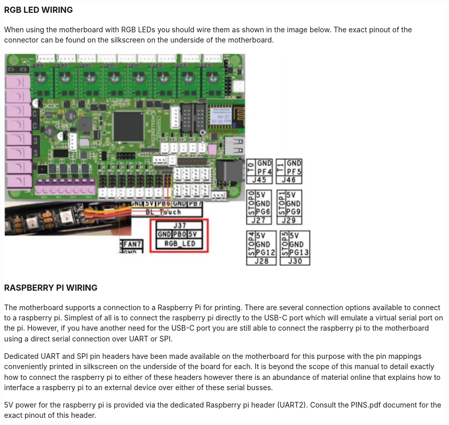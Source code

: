 ### **RGB LED WIRING**

When using the motherboard with RGB LEDs you should wire them as shown in the image below. The exact pinout of the connector can be found on the silkscreen on the underside of the motherboard.

<img src=img/Octopus_Pro/Octopus_Pro_RGB.png width="600"/>

### **RASPBERRY PI WIRING**

The motherboard supports a connection to a Raspberry Pi for printing. There are several connection options available to connect to a raspberry pi. Simplest of all is to connect the raspberry pi directly to the USB-C port which will emulate a virtual serial port on the pi. However, if you have another need for the USB-C port you are still able to connect the raspberry pi to the motherboard using a direct serial connection over UART or SPI.

Dedicated UART and SPI pin headers have been made available on the motherboard for this purpose with the pin mappings conveniently printed in silkscreen on the underside of the board for each. It is beyond the scope of this manual to detail exactly how to connect the raspberry pi to either of these headers however there is an abundance of material online that explains how to interface a raspberry pi to an external device over either of these serial busses.

5V power for the raspberry pi is provided via the dedicated Raspberry pi header (UART2). Consult the PINS.pdf document for the exact pinout of this header.
